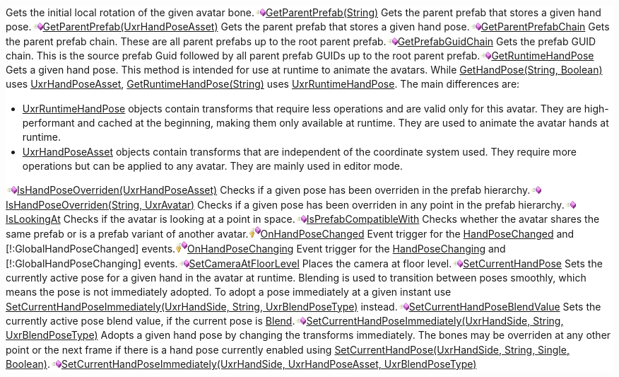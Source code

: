 Gets the initial local rotation of the given avatar bone.</td></tr><tr><td>![Public method](media/pubmethod.gif "Public method")</td><td><a href="M_UltimateXR_Avatar_UxrAvatar_GetParentPrefab">GetParentPrefab(String)</a></td><td>
Gets the parent prefab that stores a given hand pose.</td></tr><tr><td>![Public method](media/pubmethod.gif "Public method")</td><td><a href="M_UltimateXR_Avatar_UxrAvatar_GetParentPrefab_1">GetParentPrefab(UxrHandPoseAsset)</a></td><td>
Gets the parent prefab that stores a given hand pose.</td></tr><tr><td>![Public method](media/pubmethod.gif "Public method")</td><td><a href="M_UltimateXR_Avatar_UxrAvatar_GetParentPrefabChain">GetParentPrefabChain</a></td><td>
Gets the parent prefab chain. These are all parent prefabs up to the root parent prefab.</td></tr><tr><td>![Public method](media/pubmethod.gif "Public method")</td><td><a href="M_UltimateXR_Avatar_UxrAvatar_GetPrefabGuidChain">GetPrefabGuidChain</a></td><td>
Gets the prefab GUID chain. This is the source prefab Guid followed by all parent prefab GUIDs up to the root parent prefab.</td></tr><tr><td>![Public method](media/pubmethod.gif "Public method")</td><td><a href="M_UltimateXR_Avatar_UxrAvatar_GetRuntimeHandPose">GetRuntimeHandPose</a></td><td>
Gets a given hand pose. This method is intended for use at runtime to animate the avatars. While <a href="M_UltimateXR_Avatar_UxrAvatar_GetHandPose">GetHandPose(String, Boolean)</a> uses <a href="T_UltimateXR_Manipulation_HandPoses_UxrHandPoseAsset">UxrHandPoseAsset</a>, <a href="M_UltimateXR_Avatar_UxrAvatar_GetRuntimeHandPose">GetRuntimeHandPose(String)</a> uses <a href="T_UltimateXR_Avatar_Rig_UxrRuntimeHandPose">UxrRuntimeHandPose</a>. The main differences are:
&nbsp;<ul><li><a href="T_UltimateXR_Avatar_Rig_UxrRuntimeHandPose">UxrRuntimeHandPose</a> objects contain transforms that require less operations and are valid only for this avatar. They are high-performant and cached at the beginning, making them only available at runtime. They are used to animate the avatar hands at runtime.</li><li><a href="T_UltimateXR_Manipulation_HandPoses_UxrHandPoseAsset">UxrHandPoseAsset</a> objects contain transforms that are independent of the coordinate system used. They require more operations but can be applied to any avatar. They are mainly used in editor mode.</li></ul></td></tr><tr><td>![Public method](media/pubmethod.gif "Public method")</td><td><a href="M_UltimateXR_Avatar_UxrAvatar_IsHandPoseOverriden_1">IsHandPoseOverriden(UxrHandPoseAsset)</a></td><td>
Checks if a given pose has been overriden in the prefab hierarchy.</td></tr><tr><td>![Public method](media/pubmethod.gif "Public method")</td><td><a href="M_UltimateXR_Avatar_UxrAvatar_IsHandPoseOverriden">IsHandPoseOverriden(String, UxrAvatar)</a></td><td>
Checks if a given pose has been overriden in any point in the prefab hierarchy.</td></tr><tr><td>![Public method](media/pubmethod.gif "Public method")</td><td><a href="M_UltimateXR_Avatar_UxrAvatar_IsLookingAt">IsLookingAt</a></td><td>
Checks if the avatar is looking at a point in space.</td></tr><tr><td>![Public method](media/pubmethod.gif "Public method")</td><td><a href="M_UltimateXR_Avatar_UxrAvatar_IsPrefabCompatibleWith">IsPrefabCompatibleWith</a></td><td>
Checks whether the avatar shares the same prefab or is a prefab variant of another avatar.</td></tr><tr><td>![Protected method](media/protmethod.gif "Protected method")</td><td><a href="M_UltimateXR_Avatar_UxrAvatar_OnHandPoseChanged">OnHandPoseChanged</a></td><td>
Event trigger for the <a href="E_UltimateXR_Avatar_UxrAvatar_HandPoseChanged">HandPoseChanged</a> and [!:GlobalHandPoseChanged] events.</td></tr><tr><td>![Protected method](media/protmethod.gif "Protected method")</td><td><a href="M_UltimateXR_Avatar_UxrAvatar_OnHandPoseChanging">OnHandPoseChanging</a></td><td>
Event trigger for the <a href="E_UltimateXR_Avatar_UxrAvatar_HandPoseChanging">HandPoseChanging</a> and [!:GlobalHandPoseChanging] events.</td></tr><tr><td>![Public method](media/pubmethod.gif "Public method")</td><td><a href="M_UltimateXR_Avatar_UxrAvatar_SetCameraAtFloorLevel">SetCameraAtFloorLevel</a></td><td>
Places the camera at floor level.</td></tr><tr><td>![Public method](media/pubmethod.gif "Public method")</td><td><a href="M_UltimateXR_Avatar_UxrAvatar_SetCurrentHandPose">SetCurrentHandPose</a></td><td>
Sets the currently active pose for a given hand in the avatar at runtime. Blending is used to transition between poses smoothly, which means the pose is not immediately adopted. To adopt a pose immediately at a given instant use <a href="M_UltimateXR_Avatar_UxrAvatar_SetCurrentHandPoseImmediately">SetCurrentHandPoseImmediately(UxrHandSide, String, UxrBlendPoseType)</a> instead.</td></tr><tr><td>![Public method](media/pubmethod.gif "Public method")</td><td><a href="M_UltimateXR_Avatar_UxrAvatar_SetCurrentHandPoseBlendValue">SetCurrentHandPoseBlendValue</a></td><td>
Sets the currently active pose blend value, if the current pose is <a href="T_UltimateXR_Manipulation_HandPoses_UxrHandPoseType">Blend</a>.</td></tr><tr><td>![Public method](media/pubmethod.gif "Public method")</td><td><a href="M_UltimateXR_Avatar_UxrAvatar_SetCurrentHandPoseImmediately">SetCurrentHandPoseImmediately(UxrHandSide, String, UxrBlendPoseType)</a></td><td>
Adopts a given hand pose by changing the transforms immediately. The bones may be overriden at any other point or the next frame if there is a hand pose currently enabled using <a href="M_UltimateXR_Avatar_UxrAvatar_SetCurrentHandPose">SetCurrentHandPose(UxrHandSide, String, Single, Boolean)</a>.</td></tr><tr><td>![Public method](media/pubmethod.gif "Public method")</td><td><a href="M_UltimateXR_Avatar_UxrAvatar_SetCurrentHandPoseImmediately_1">SetCurrentHandPoseImmediately(UxrHandSide, UxrHandPoseAsset, UxrBlendPoseType)</a></td><td>